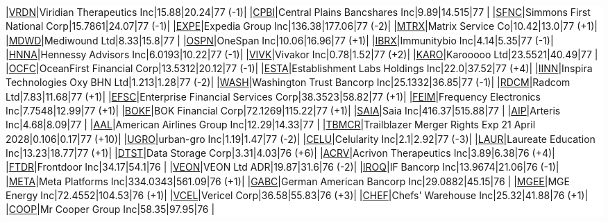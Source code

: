 |[VRDN](https://finance.yahoo.com/quote/VRDN/)|Viridian Therapeutics Inc|15.88|20.24|77 (-1)|
|[CPBI](https://finance.yahoo.com/quote/CPBI/)|Central Plains Bancshares Inc|9.89|14.515|77 |
|[SFNC](https://finance.yahoo.com/quote/SFNC/)|Simmons First National Corp|15.7861|24.07|77 (-1)|
|[EXPE](https://finance.yahoo.com/quote/EXPE/)|Expedia Group Inc|136.38|177.06|77 (-2)|
|[MTRX](https://finance.yahoo.com/quote/MTRX/)|Matrix Service Co|10.42|13.0|77 (+1)|
|[MDWD](https://finance.yahoo.com/quote/MDWD/)|Mediwound Ltd|8.33|15.8|77 |
|[OSPN](https://finance.yahoo.com/quote/OSPN/)|OneSpan Inc|10.06|16.96|77 (+1)|
|[IBRX](https://finance.yahoo.com/quote/IBRX/)|Immunitybio Inc|4.14|5.35|77 (-1)|
|[HNNA](https://finance.yahoo.com/quote/HNNA/)|Hennessy Advisors Inc|6.0193|10.22|77 (-1)|
|[VIVK](https://finance.yahoo.com/quote/VIVK/)|Vivakor Inc|0.78|1.52|77 (+2)|
|[KARO](https://finance.yahoo.com/quote/KARO/)|Karooooo Ltd|23.5521|40.49|77 |
|[OCFC](https://finance.yahoo.com/quote/OCFC/)|OceanFirst Financial Corp|13.5312|20.12|77 (-1)|
|[ESTA](https://finance.yahoo.com/quote/ESTA/)|Establishment Labs Holdings Inc|22.0|37.52|77 (+4)|
|[IINN](https://finance.yahoo.com/quote/IINN/)|Inspira Technologies Oxy BHN Ltd|1.213|1.28|77 (-2)|
|[WASH](https://finance.yahoo.com/quote/WASH/)|Washington Trust Bancorp Inc|25.1332|36.85|77 (-1)|
|[RDCM](https://finance.yahoo.com/quote/RDCM/)|Radcom Ltd|7.83|11.68|77 (+1)|
|[EFSC](https://finance.yahoo.com/quote/EFSC/)|Enterprise Financial Services Corp|38.3523|58.82|77 (+1)|
|[FEIM](https://finance.yahoo.com/quote/FEIM/)|Frequency Electronics Inc|7.7548|12.99|77 (+1)|
|[BOKF](https://finance.yahoo.com/quote/BOKF/)|BOK Financial Corp|72.1269|115.22|77 (+1)|
|[SAIA](https://finance.yahoo.com/quote/SAIA/)|Saia Inc|416.37|515.88|77 |
|[AIP](https://finance.yahoo.com/quote/AIP/)|Arteris Inc|4.68|8.09|77 |
|[AAL](https://finance.yahoo.com/quote/AAL/)|American Airlines Group Inc|12.29|14.33|77 |
|[TBMCR](https://finance.yahoo.com/quote/TBMCR/)|Trailblazer Merger Rights Exp 21 April 2028|0.106|0.17|77 (+10)|
|[UGRO](https://finance.yahoo.com/quote/UGRO/)|urban-gro Inc|1.19|1.47|77 (-2)|
|[CELU](https://finance.yahoo.com/quote/CELU/)|Celularity Inc|2.1|2.92|77 (-3)|
|[LAUR](https://finance.yahoo.com/quote/LAUR/)|Laureate Education Inc|13.23|18.77|77 (+1)|
|[DTST](https://finance.yahoo.com/quote/DTST/)|Data Storage Corp|3.31|4.03|76 (+6)|
|[ACRV](https://finance.yahoo.com/quote/ACRV/)|Acrivon Therapeutics Inc|3.89|6.38|76 (+4)|
|[FTDR](https://finance.yahoo.com/quote/FTDR/)|Frontdoor Inc|34.17|54.1|76 |
|[VEON](https://finance.yahoo.com/quote/VEON/)|VEON Ltd ADR|19.87|31.6|76 (-2)|
|[IROQ](https://finance.yahoo.com/quote/IROQ/)|IF Bancorp Inc|13.9674|21.06|76 (-1)|
|[META](https://finance.yahoo.com/quote/META/)|Meta Platforms Inc|334.0343|561.09|76 (+1)|
|[GABC](https://finance.yahoo.com/quote/GABC/)|German American Bancorp Inc|29.0882|45.15|76 |
|[MGEE](https://finance.yahoo.com/quote/MGEE/)|MGE Energy Inc|72.4552|104.53|76 (+1)|
|[VCEL](https://finance.yahoo.com/quote/VCEL/)|Vericel Corp|36.58|55.83|76 (+3)|
|[CHEF](https://finance.yahoo.com/quote/CHEF/)|Chefs' Warehouse Inc|25.32|41.88|76 (+1)|
|[COOP](https://finance.yahoo.com/quote/COOP/)|Mr Cooper Group Inc|58.35|97.95|76 |
